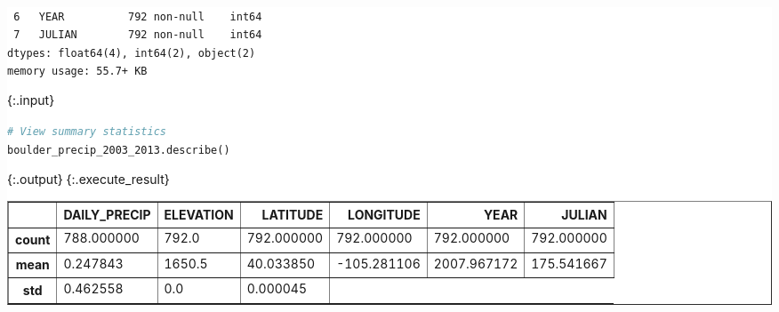     6   YEAR          792 non-null    int64  
     7   JULIAN        792 non-null    int64  
    dtypes: float64(4), int64(2), object(2)
    memory usage: 55.7+ KB



{:.input}
```python
# View summary statistics
boulder_precip_2003_2013.describe()
```

{:.output}
{:.execute_result}



<div>
<style scoped>
    .dataframe tbody tr th:only-of-type {
        vertical-align: middle;
    }

    .dataframe tbody tr th {
        vertical-align: top;
    }

    .dataframe thead th {
        text-align: right;
    }
</style>
<table border="1" class="dataframe">
  <thead>
    <tr style="text-align: right;">
      <th></th>
      <th>DAILY_PRECIP</th>
      <th>ELEVATION</th>
      <th>LATITUDE</th>
      <th>LONGITUDE</th>
      <th>YEAR</th>
      <th>JULIAN</th>
    </tr>
  </thead>
  <tbody>
    <tr>
      <th>count</th>
      <td>788.000000</td>
      <td>792.0</td>
      <td>792.000000</td>
      <td>792.000000</td>
      <td>792.000000</td>
      <td>792.000000</td>
    </tr>
    <tr>
      <th>mean</th>
      <td>0.247843</td>
      <td>1650.5</td>
      <td>40.033850</td>
      <td>-105.281106</td>
      <td>2007.967172</td>
      <td>175.541667</td>
    </tr>
    <tr>
      <th>std</th>
      <td>0.462558</td>
      <td>0.0</td>
      <td>0.000045</td>